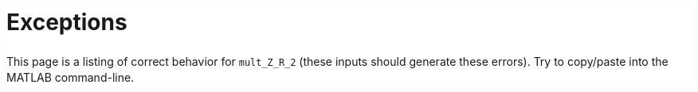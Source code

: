 
# Exceptions

This page is a listing of correct behavior for `mult_Z_R_2` (these inputs should generate these errors). Try to copy/paste into the MATLAB command-line.
